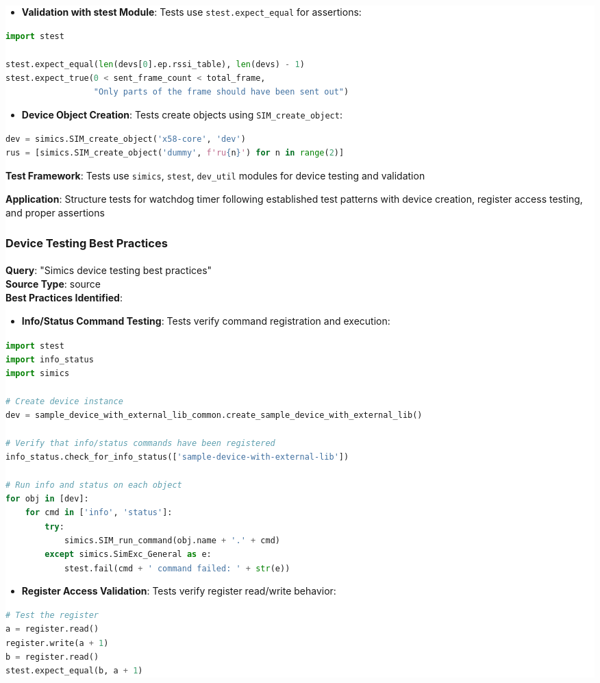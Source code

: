 * **Validation with stest Module**: Tests use `stest.expect_equal` for assertions:
```python
import stest

stest.expect_equal(len(devs[0].ep.rssi_table), len(devs) - 1)
stest.expect_true(0 < sent_frame_count < total_frame,
                  "Only parts of the frame should have been sent out")
```

* **Device Object Creation**: Tests create objects using `SIM_create_object`:
```python
dev = simics.SIM_create_object('x58-core', 'dev')
rus = [simics.SIM_create_object('dummy', f'ru{n}') for n in range(2)]
```

**Test Framework**: Tests use `simics`, `stest`, `dev_util` modules for device testing and validation

**Application**: Structure tests for watchdog timer following established test patterns with device creation, register access testing, and proper assertions

### Device Testing Best Practices
**Query**: "Simics device testing best practices"  
**Source Type**: source  
**Best Practices Identified**:

* **Info/Status Command Testing**: Tests verify command registration and execution:
```python
import stest
import info_status
import simics

# Create device instance
dev = sample_device_with_external_lib_common.create_sample_device_with_external_lib()

# Verify that info/status commands have been registered
info_status.check_for_info_status(['sample-device-with-external-lib'])

# Run info and status on each object
for obj in [dev]:
    for cmd in ['info', 'status']:
        try:
            simics.SIM_run_command(obj.name + '.' + cmd)
        except simics.SimExc_General as e:
            stest.fail(cmd + ' command failed: ' + str(e))
```

* **Register Access Validation**: Tests verify register read/write behavior:
```python
# Test the register
a = register.read()
register.write(a + 1)
b = register.read()
stest.expect_equal(b, a + 1)
```
